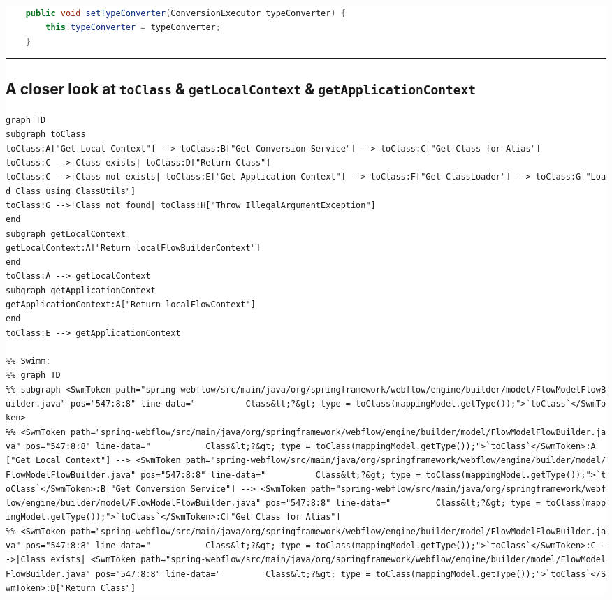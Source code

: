 ```java
	public void setTypeConverter(ConversionExecutor typeConverter) {
		this.typeConverter = typeConverter;
	}
```

---

</SwmSnippet>

## A closer look at <SwmToken path="spring-webflow/src/main/java/org/springframework/webflow/engine/builder/model/FlowModelFlowBuilder.java" pos="547:8:8" line-data="			Class&lt;?&gt; type = toClass(mappingModel.getType());">`toClass`</SwmToken> & <SwmToken path="spring-webflow/src/main/java/org/springframework/webflow/engine/builder/model/FlowModelFlowBuilder.java" pos="295:5:5" line-data="	protected LocalFlowBuilderContext getLocalContext() {">`getLocalContext`</SwmToken> & <SwmToken path="spring-webflow/src/main/java/org/springframework/webflow/engine/builder/model/FlowModelFlowBuilder.java" pos="995:11:11" line-data="				ClassLoader classLoader = getLocalContext().getApplicationContext().getClassLoader();">`getApplicationContext`</SwmToken>

```mermaid
graph TD
subgraph toClass
toClass:A["Get Local Context"] --> toClass:B["Get Conversion Service"] --> toClass:C["Get Class for Alias"]
toClass:C -->|Class exists| toClass:D["Return Class"]
toClass:C -->|Class not exists| toClass:E["Get Application Context"] --> toClass:F["Get ClassLoader"] --> toClass:G["Load Class using ClassUtils"]
toClass:G -->|Class not found| toClass:H["Throw IllegalArgumentException"]
end
subgraph getLocalContext
getLocalContext:A["Return localFlowBuilderContext"]
end
toClass:A --> getLocalContext
subgraph getApplicationContext
getApplicationContext:A["Return localFlowContext"]
end
toClass:E --> getApplicationContext

%% Swimm:
%% graph TD
%% subgraph <SwmToken path="spring-webflow/src/main/java/org/springframework/webflow/engine/builder/model/FlowModelFlowBuilder.java" pos="547:8:8" line-data="			Class&lt;?&gt; type = toClass(mappingModel.getType());">`toClass`</SwmToken>
%% <SwmToken path="spring-webflow/src/main/java/org/springframework/webflow/engine/builder/model/FlowModelFlowBuilder.java" pos="547:8:8" line-data="			Class&lt;?&gt; type = toClass(mappingModel.getType());">`toClass`</SwmToken>:A["Get Local Context"] --> <SwmToken path="spring-webflow/src/main/java/org/springframework/webflow/engine/builder/model/FlowModelFlowBuilder.java" pos="547:8:8" line-data="			Class&lt;?&gt; type = toClass(mappingModel.getType());">`toClass`</SwmToken>:B["Get Conversion Service"] --> <SwmToken path="spring-webflow/src/main/java/org/springframework/webflow/engine/builder/model/FlowModelFlowBuilder.java" pos="547:8:8" line-data="			Class&lt;?&gt; type = toClass(mappingModel.getType());">`toClass`</SwmToken>:C["Get Class for Alias"]
%% <SwmToken path="spring-webflow/src/main/java/org/springframework/webflow/engine/builder/model/FlowModelFlowBuilder.java" pos="547:8:8" line-data="			Class&lt;?&gt; type = toClass(mappingModel.getType());">`toClass`</SwmToken>:C -->|Class exists| <SwmToken path="spring-webflow/src/main/java/org/springframework/webflow/engine/builder/model/FlowModelFlowBuilder.java" pos="547:8:8" line-data="			Class&lt;?&gt; type = toClass(mappingModel.getType());">`toClass`</SwmToken>:D["Return Class"]
```